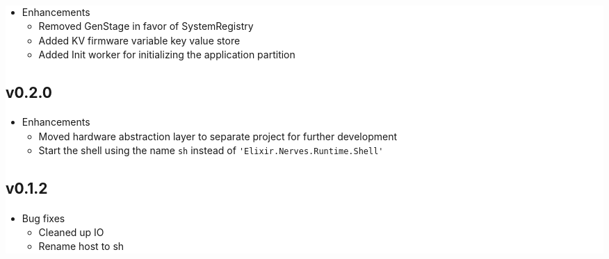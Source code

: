 * Enhancements
  * Removed GenStage in favor of SystemRegistry
  * Added KV firmware variable key value store
  * Added Init worker for initializing the application partition

## v0.2.0

* Enhancements
  * Moved hardware abstraction layer to separate project for further
    development
  * Start the shell using the name `sh` instead of `'Elixir.Nerves.Runtime.Shell'`

## v0.1.2

* Bug fixes
  * Cleaned up IO
  * Rename host to sh
